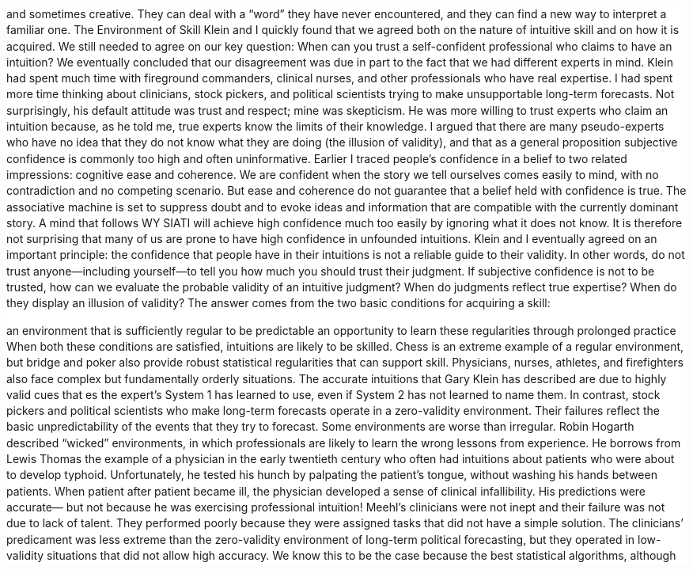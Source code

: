 and sometimes creative. They can deal with a “word” they have never
encountered, and they can find a new way to interpret a familiar one.
The Environment of Skill
Klein and I quickly found that we agreed both on the nature of intuitive skill
and on how it is acquired. We still needed to agree on our key question:
When can you trust a self-confident professional who claims to have an
intuition?
We eventually concluded that our disagreement was due in part to the
fact that we had different experts in mind. Klein had spent much time with
fireground commanders, clinical nurses, and other professionals who have
real expertise. I had spent more time thinking about clinicians, stock
pickers, and political scientists trying to make unsupportable long-term
forecasts. Not surprisingly, his default attitude was trust and respect; mine
was skepticism. He was more willing to trust experts who claim an intuition
because, as he told me, true experts know the limits of their knowledge. I
argued that there are many pseudo-experts who have no idea that they do
not know what they are doing (the illusion of validity), and that as a general
proposition subjective confidence is commonly too high and often
uninformative.
Earlier I traced people’s confidence in a belief to two related
impressions: cognitive ease and coherence. We are confident when the
story we tell ourselves comes easily to mind, with no contradiction and no
competing scenario. But ease and coherence do not guarantee that a
belief held with confidence is true. The associative machine is set to
suppress doubt and to evoke ideas and information that are compatible
with the currently dominant story. A mind that follows WY SIATI will achieve
high confidence much too easily by ignoring what it does not know. It is
therefore not surprising that many of us are prone to have high confidence
in unfounded intuitions. Klein and I eventually agreed on an important
principle: the confidence that people have in their intuitions is not a reliable
guide to their validity. In other words, do not trust anyone—including
yourself—to tell you how much you should trust their judgment.
If subjective confidence is not to be trusted, how can we evaluate the
probable validity of an intuitive judgment? When do judgments reflect true
expertise? When do they display an illusion of validity? The answer comes
from the two basic conditions for acquiring a skill:
 
an environment that is sufficiently regular to be predictable
an opportunity to learn these regularities through prolonged practice
When both these conditions are satisfied, intuitions are likely to be skilled.
Chess is an extreme example of a regular environment, but bridge and
poker also provide robust statistical regularities that can support skill.
Physicians, nurses, athletes, and firefighters also face complex but
fundamentally orderly situations. The accurate intuitions that Gary Klein has
described are due to highly valid cues that es the expert’s System 1 has
learned to use, even if System 2 has not learned to name them. In contrast,
stock pickers and political scientists who make long-term forecasts
operate in a zero-validity environment. Their failures reflect the basic
unpredictability of the events that they try to forecast.
Some environments are worse than irregular. Robin Hogarth described
“wicked” environments, in which professionals are likely to learn the wrong
lessons from experience. He borrows from Lewis Thomas the example of
a physician in the early twentieth century who often had intuitions about
patients who were about to develop typhoid. Unfortunately, he tested his
hunch by palpating the patient’s tongue, without washing his hands
between patients. When patient after patient became ill, the physician
developed a sense of clinical infallibility. His predictions were accurate—
but not because he was exercising professional intuition!
Meehl’s clinicians were not inept and their failure was not due to lack of
talent. They performed poorly because they were assigned tasks that did
not have a simple solution. The clinicians’ predicament was less extreme
than the zero-validity environment of long-term political forecasting, but they
operated in low-validity situations that did not allow high accuracy. We
know this to be the case because the best statistical algorithms, although